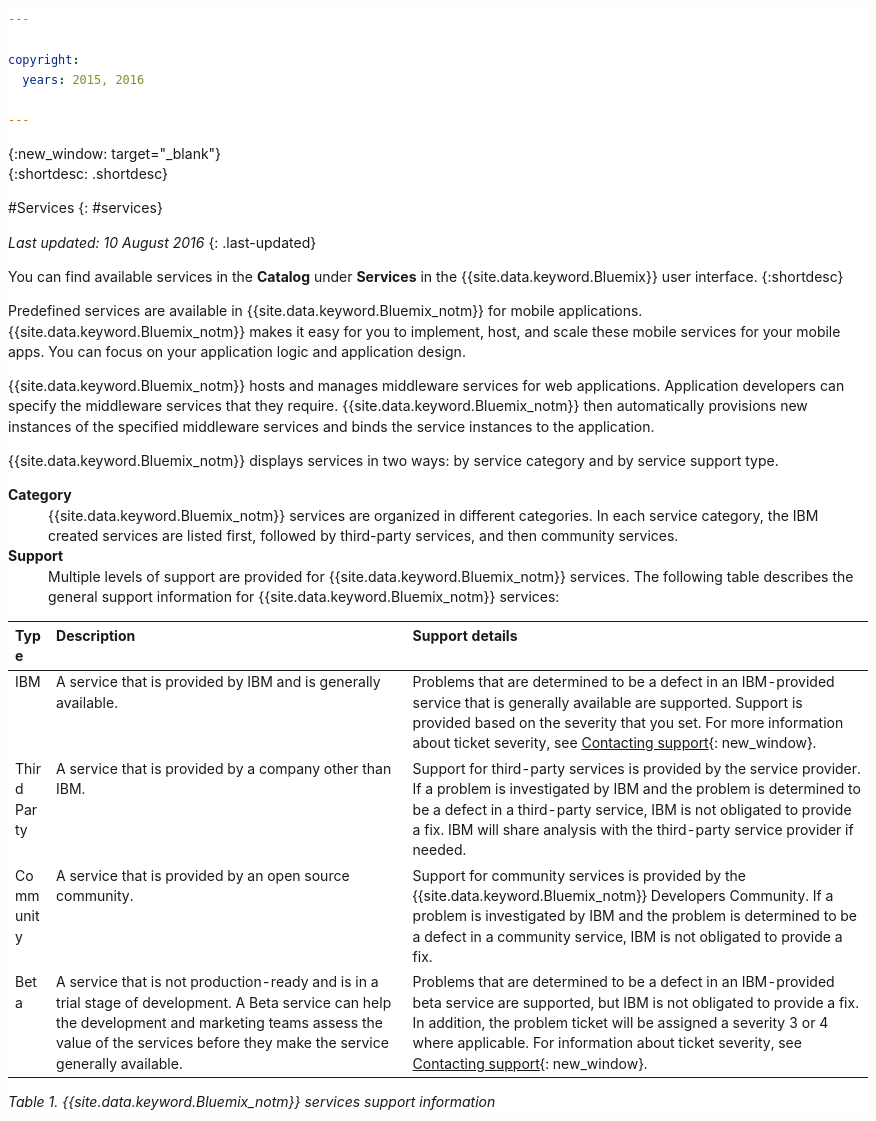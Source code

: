 ```yaml
---

copyright:
  years: 2015, 2016

---
```



{:new_window: target="_blank"}  
{:shortdesc: .shortdesc}


#Services
{: #services}

*Last updated: 10 August 2016*
{: .last-updated} 

You can find available services in the **Catalog** under **Services** in the {{site.data.keyword.Bluemix}} user interface.
{:shortdesc}


Predefined services are available in {{site.data.keyword.Bluemix_notm}} for mobile applications. {{site.data.keyword.Bluemix_notm}} makes it easy for you to implement, host, and scale these mobile services for your mobile apps. You can focus on your application logic and application design.

{{site.data.keyword.Bluemix_notm}} hosts and manages middleware services for web applications. Application developers can specify the middleware services that they require. {{site.data.keyword.Bluemix_notm}} then automatically provisions new instances of the specified middleware services and binds the service instances to the application.

{{site.data.keyword.Bluemix_notm}} displays services in two ways: by service category and by service support type.



<dl>
<dt><strong>Category</strong></dt>
<dd>{{site.data.keyword.Bluemix_notm}} services are organized in different categories. In each service category, the IBM created services are listed first, followed by third-party services, and then community services.</dd>
<dt><strong>Support</strong></dt>
<dd>Multiple levels of support are provided for {{site.data.keyword.Bluemix_notm}} services. The following table describes the general support information for {{site.data.keyword.Bluemix_notm}} services:

</dd>
</dl>



|Type	|Description	|Support details|
|:------|:--------------|:--------------|
|IBM	|A service that is provided by IBM and is generally available.	|Problems that are determined to be a defect in an IBM-provided service that is generally available are supported. Support is provided based on the severity that you set. For more information about ticket severity, see [Contacting support](../support/index.html#contacting-bluemix-support){: new_window}.|
|Third Party	|A service that is provided by a company other than IBM.	|Support for third-party services is provided by the service provider. If a problem is investigated by IBM and the problem is determined to be a defect in a third-party service, IBM is not obligated to provide a fix. IBM will share analysis with the third-party service provider if needed.|
|Community	|A service that is provided by an open source community.	|Support for community services is provided by the {{site.data.keyword.Bluemix_notm}} Developers Community. If a problem is investigated by IBM and the problem is determined to be a defect in a community service, IBM is not obligated to provide a fix.|
|Beta	|A service that is not production-ready and is in a trial stage of development. A Beta service can help the development and marketing teams assess the value of the services before they make the service generally available.	|Problems that are determined to be a defect in an IBM-provided beta service are supported, but IBM is not obligated to provide a fix. In addition, the problem ticket will be assigned a severity 3 or 4 where applicable. For information about ticket severity, see [Contacting support](../support/index.html#contacting-bluemix-support){: new_window}.|
*Table 1. {{site.data.keyword.Bluemix_notm}} services support information*
